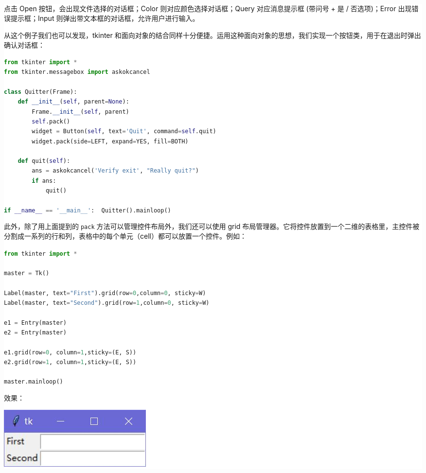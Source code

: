 点击 Open 按钮，会出现文件选择的对话框；Color 则对应颜色选择对话框；Query 对应消息提示框 (带问号 + 是 / 否选项)；Error 出现错误提示框；Input 则弹出带文本框的对话框，允许用户进行输入。

从这个例子我们也可以发现，tkinter 和面向对象的结合同样十分便捷。运用这种面向对象的思想，我们实现一个按钮类，用于在退出时弹出确认对话框：

```python
from tkinter import *
from tkinter.messagebox import askokcancel

class Quitter(Frame):
    def __init__(self, parent=None):
        Frame.__init__(self, parent)
        self.pack()
        widget = Button(self, text='Quit', command=self.quit)
        widget.pack(side=LEFT, expand=YES, fill=BOTH)

    def quit(self):
        ans = askokcancel('Verify exit', "Really quit?")
        if ans:
            quit()

if __name__ == '__main__':  Quitter().mainloop()
```

此外，除了用上面提到的 `pack` 方法可以管理控件布局外，我们还可以使用 grid 布局管理器。它将控件放置到一个二维的表格里，主控件被分割成一系列的行和列，表格中的每个单元（cell）都可以放置一个控件。例如：

```python
from tkinter import *

master = Tk()

Label(master, text="First").grid(row=0,column=0, sticky=W)
Label(master, text="Second").grid(row=1,column=0, sticky=W)

e1 = Entry(master)
e2 = Entry(master)

e1.grid(row=0, column=1,sticky=(E, S))
e2.grid(row=1, column=1,sticky=(E, S))

master.mainloop()
```

效果：

![图 4](3.jpg)
